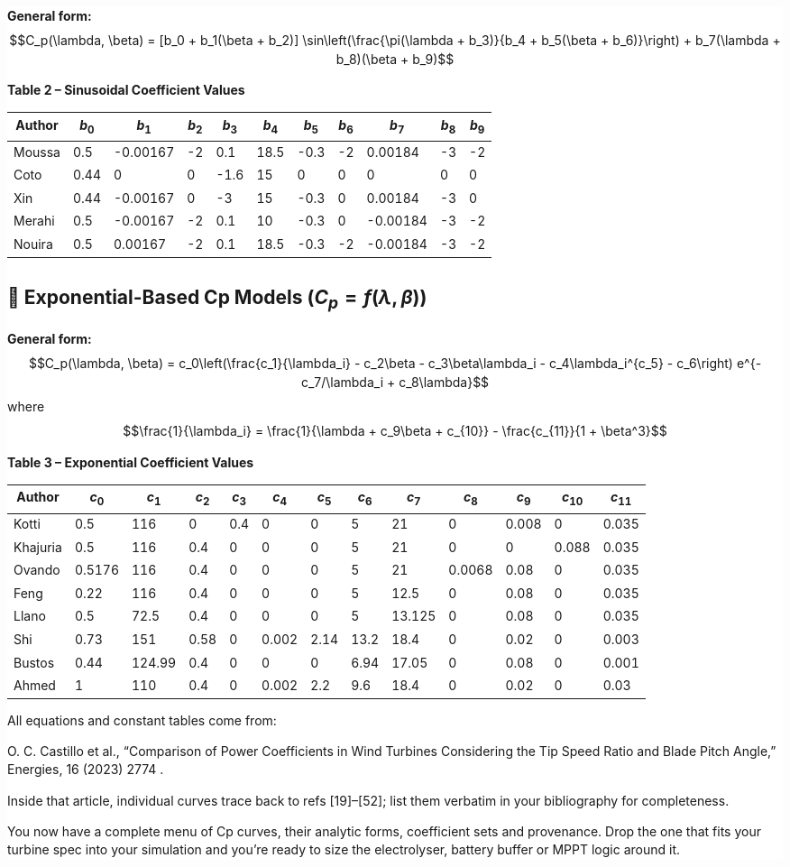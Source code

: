 **General form:**
$$C_p(\lambda, \beta) = [b_0 + b_1(\beta + b_2)] \sin\left(\frac{\pi(\lambda + b_3)}{b_4 + b_5(\beta + b_6)}\right) + b_7(\lambda + b_8)(\beta + b_9)$$

**Table 2 – Sinusoidal Coefficient Values**

| Author   | $b_0$   | $b_1$     | $b_2$ | $b_3$ | $b_4$ | $b_5$   | $b_6$ | $b_7$     | $b_8$ | $b_9$ |
|----------|---------|-----------|-------|-------|-------|---------|-------|-----------|-------|-------|
| Moussa   | 0.5     | -0.00167  | -2    | 0.1   | 18.5  | -0.3    | -2    | 0.00184   | -3    | -2    |
| Coto     | 0.44    | 0         | 0     | -1.6  | 15    | 0       | 0     | 0         | 0     | 0     |
| Xin      | 0.44    | -0.00167  | 0     | -3    | 15    | -0.3    | 0     | 0.00184   | -3    | 0     |
| Merahi   | 0.5     | -0.00167  | -2    | 0.1   | 10    | -0.3    | 0     | -0.00184  | -3    | -2    |
| Nouira   | 0.5     | 0.00167   | -2    | 0.1   | 18.5  | -0.3    | -2    | -0.00184  | -3    | -2    |

## 🔺 Exponential-Based Cp Models ($C_p = f(\lambda, \beta)$)

**General form:**
$$C_p(\lambda, \beta) = c_0\left(\frac{c_1}{\lambda_i} - c_2\beta - c_3\beta\lambda_i - c_4\lambda_i^{c_5} - c_6\right) e^{-c_7/\lambda_i + c_8\lambda}$$
where $$\frac{1}{\lambda_i} = \frac{1}{\lambda + c_9\beta + c_{10}} - \frac{c_{11}}{1 + \beta^3}$$

**Table 3 – Exponential Coefficient Values**

| Author   | $c_0$  | $c_1$  | $c_2$ | $c_3$ | $c_4$ | $c_5$ | $c_6$ | $c_7$  | $c_8$  | $c_9$ | $c_{10}$ | $c_{11}$ |
| -------- | ------ | ------ | ----- | ----- | ----- | ----- | ----- | ------ | ------ | ----- | -------- | -------- |
| Kotti    | 0.5    | 116    | 0     | 0.4   | 0     | 0     | 5     | 21     | 0      | 0.008 | 0        | 0.035    |
| Khajuria | 0.5    | 116    | 0.4   | 0     | 0     | 0     | 5     | 21     | 0      | 0     | 0.088    | 0.035    |
| Ovando   | 0.5176 | 116    | 0.4   | 0     | 0     | 0     | 5     | 21     | 0.0068 | 0.08  | 0        | 0.035    |
| Feng     | 0.22   | 116    | 0.4   | 0     | 0     | 0     | 5     | 12.5   | 0      | 0.08  | 0        | 0.035    |
| Llano    | 0.5    | 72.5   | 0.4   | 0     | 0     | 0     | 5     | 13.125 | 0      | 0.08  | 0        | 0.035    |
| Shi      | 0.73   | 151    | 0.58  | 0     | 0.002 | 2.14  | 13.2  | 18.4   | 0      | 0.02  | 0        | 0.003    |
| Bustos   | 0.44   | 124.99 | 0.4   | 0     | 0     | 0     | 6.94  | 17.05  | 0      | 0.08  | 0        | 0.001    |
| Ahmed    | 1      | 110    | 0.4   | 0     | 0.002 | 2.2   | 9.6   | 18.4   | 0      | 0.02  | 0        | 0.03     |



All equations and constant tables come from:

O. C. Castillo et al., “Comparison of Power Coefficients in Wind Turbines Considering the Tip Speed Ratio and Blade Pitch Angle,” Energies, 16 (2023) 2774 .

Inside that article, individual curves trace back to refs [19]–[52]; list them verbatim in your bibliography for completeness.

You now have a complete menu of Cp curves, their analytic forms, coefficient sets and provenance. Drop the one that fits your turbine spec into your simulation and you’re ready to size the electrolyser, battery buffer or MPPT logic around it.
